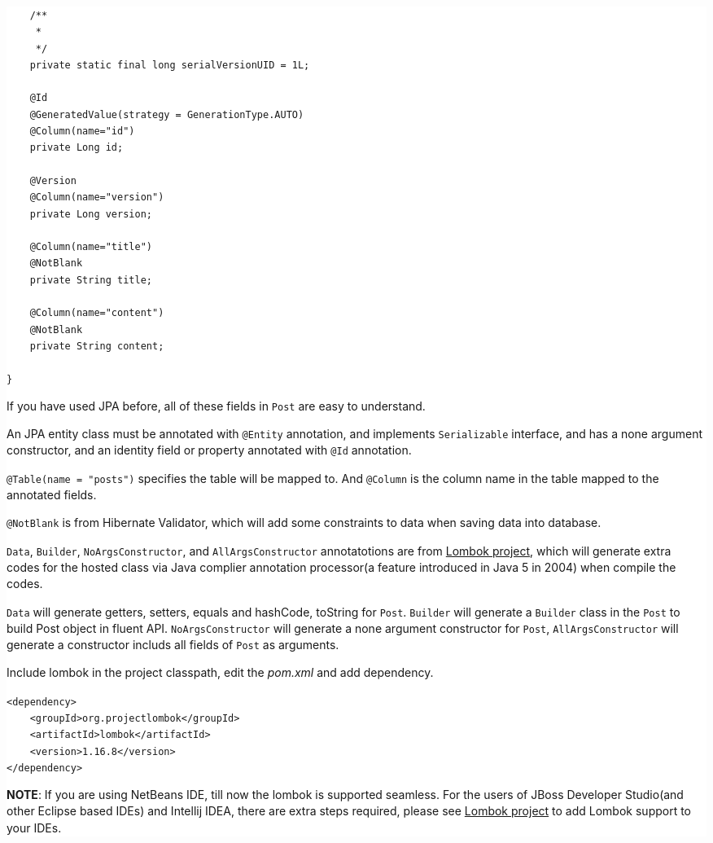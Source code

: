 		/**
		 * 
		 */
		private static final long serialVersionUID = 1L;

		@Id
		@GeneratedValue(strategy = GenerationType.AUTO)
		@Column(name="id")
		private Long id;
		
		@Version
		@Column(name="version")
		private Long version;
		
		@Column(name="title")
		@NotBlank
		private String title;
		
		@Column(name="content")
		@NotBlank
		private String content;

	}

If you have used JPA before, all of these fields in `Post` are easy to understand.

An JPA entity class must be annotated with `@Entity` annotation, and implements `Serializable` interface, and has a none argument constructor, and an identity field or property annotated with `@Id` annotation.

`@Table(name = "posts")` specifies the table will be mapped to. And `@Column` is the column name in the table mapped to the annotated fields.

`@NotBlank` is from Hibernate Validator, which will add some constraints to data when saving data into database.

`Data`, `Builder`, `NoArgsConstructor`, and `AllArgsConstructor` annotatotions are from [Lombok project](http://lombokproject.org), which will generate extra codes for the hosted class via Java complier annotation processor(a feature introduced in Java 5 in 2004) when compile the codes. 

`Data` will generate getters, setters, equals and hashCode, toString for `Post`. `Builder` will generate a `Builder` class in the 
`Post` to build Post object in fluent API. `NoArgsConstructor` will generate a none argument constructor for `Post`, `AllArgsConstructor` will generate a constructor includs all fields of `Post` as arguments. 

Include lombok in the project classpath, edit the *pom.xml* and add dependency.

	<dependency>
		<groupId>org.projectlombok</groupId>
		<artifactId>lombok</artifactId>
		<version>1.16.8</version>
	</dependency>

**NOTE**: If you are using NetBeans IDE, till now the lombok is supported seamless. For the users of JBoss Developer Studio(and other Eclipse based IDEs) and Intellij IDEA, there are extra steps required, please see [Lombok project](http://lombokproject.org) to add Lombok support to your IDEs.

